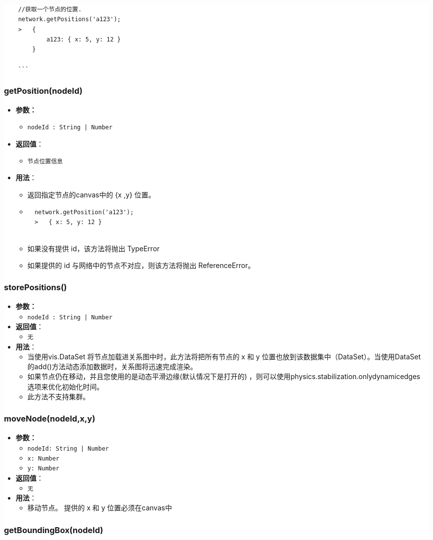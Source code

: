         
        //获取一个节点的位置.
        network.getPositions('a123');
        >   {
                a123: { x: 5, y: 12 }
            }
                
        ```

### getPosition(nodeId)

- **参数：**

    - `nodeId : String | Number`

- **返回值**：

    - `节点位置信息`

- **用法**：

    - 返回指定节点的canvas中的 {x ,y} 位置。

    - ```
        network.getPosition('a123');
        >   { x: 5, y: 12 }
                            
        ```

    - 如果没有提供 id，该方法将抛出 TypeError 
    
    - 如果提供的 id 与网络中的节点不对应，则该方法将抛出 ReferenceError。

### storePositions()

- **参数：**
    - `nodeId : String | Number`
- **返回值**：
    - `无`
- **用法**：
    - 当使用vis.DataSet 将节点加载进关系图中时，此方法将把所有节点的 x 和 y 位置也放到该数据集中（DataSet）。当使用DataSet 的add()方法动态添加数据时，关系图将迅速完成渲染。
    - 如果节点仍在移动，并且您使用的是动态平滑边缘(默认情况下是打开的) ，则可以使用physics.stabilization.onlydynamicedges 选项来优化初始化时间。
    - 此方法不支持集群。

### moveNode(nodeId,x,y)

- **参数：**
    - `nodeId: String | Number`
    - `x: Number`
    - `y: Number`
- **返回值**：
    - `无`
- **用法**：
    - 移动节点。 提供的 x 和 y 位置必须在canvas中

### getBoundingBox(nodeId)
